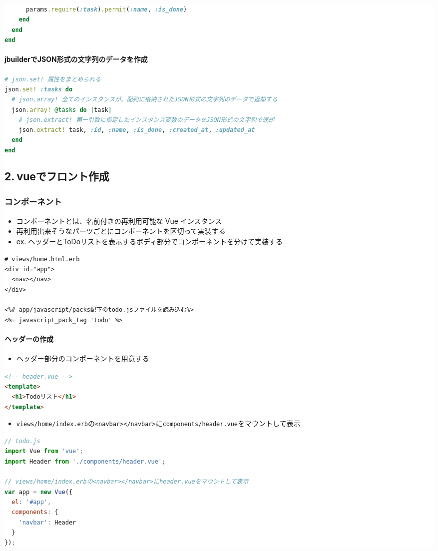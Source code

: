 ```ruby
      params.require(:task).permit(:name, :is_done)
    end
  end
end
```

#### jbuilderでJSON形式の文字列のデータを作成
```ruby
# json.set! 属性をまとめられる
json.set! :tasks do
  # json.array! 全てのインスタンスが、配列に格納されたJSON形式の文字列のデータで返却する
  json.array! @tasks do |task|
    # json.extract! 第一引数に指定したインスタンス変数のデータをJSON形式の文字列で返却
    json.extract! task, :id, :name, :is_done, :created_at, :updated_at
  end
end

```
## 2. vueでフロント作成

### コンポーネント
- コンポーネントとは、名前付きの再利用可能な Vue インスタンス
- 再利用出来そうなパーツごとにコンポーネントを区切って実装する
- ex. ヘッダーとToDoリストを表示するボディ部分でコンポーネントを分けて実装する

```erb
# views/home.html.erb
<div id="app">
  <nav></nav>
</div>

<%# app/javascript/packs配下のtodo.jsファイルを読み込む%>
<%= javascript_pack_tag 'todo' %>

```

#### ヘッダーの作成
- ヘッダー部分のコンポーネントを用意する

```html
<!-- header.vue -->
<template>
  <h1>Todoリスト</h1>
</template>
```

- `views/home/index.erb`の`<navbar></navbar>`に`components/header.vue`をマウントして表示

```js
// todo.js
import Vue from 'vue';
import Header from './components/header.vue';

// views/home/index.erbの<navbar></navbar>にheader.vueをマウントして表示
var app = new Vue({
  el: '#app',
  components: {
    'navbar': Header
  }
});
```
